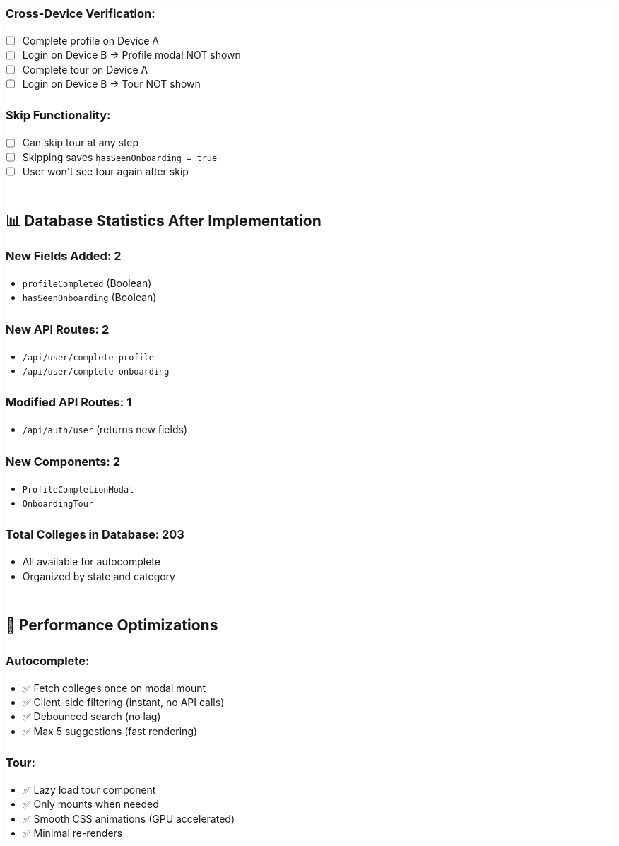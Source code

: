 ### Cross-Device Verification:
- [ ] Complete profile on Device A
- [ ] Login on Device B → Profile modal NOT shown
- [ ] Complete tour on Device A
- [ ] Login on Device B → Tour NOT shown

### Skip Functionality:
- [ ] Can skip tour at any step
- [ ] Skipping saves `hasSeenOnboarding = true`
- [ ] User won't see tour again after skip

---

## 📊 Database Statistics After Implementation

### New Fields Added: 2
- `profileCompleted` (Boolean)
- `hasSeenOnboarding` (Boolean)

### New API Routes: 2
- `/api/user/complete-profile`
- `/api/user/complete-onboarding`

### Modified API Routes: 1
- `/api/auth/user` (returns new fields)

### New Components: 2
- `ProfileCompletionModal`
- `OnboardingTour`

### Total Colleges in Database: 203
- All available for autocomplete
- Organized by state and category

---

## 🚀 Performance Optimizations

### Autocomplete:
- ✅ Fetch colleges once on modal mount
- ✅ Client-side filtering (instant, no API calls)
- ✅ Debounced search (no lag)
- ✅ Max 5 suggestions (fast rendering)

### Tour:
- ✅ Lazy load tour component
- ✅ Only mounts when needed
- ✅ Smooth CSS animations (GPU accelerated)
- ✅ Minimal re-renders
